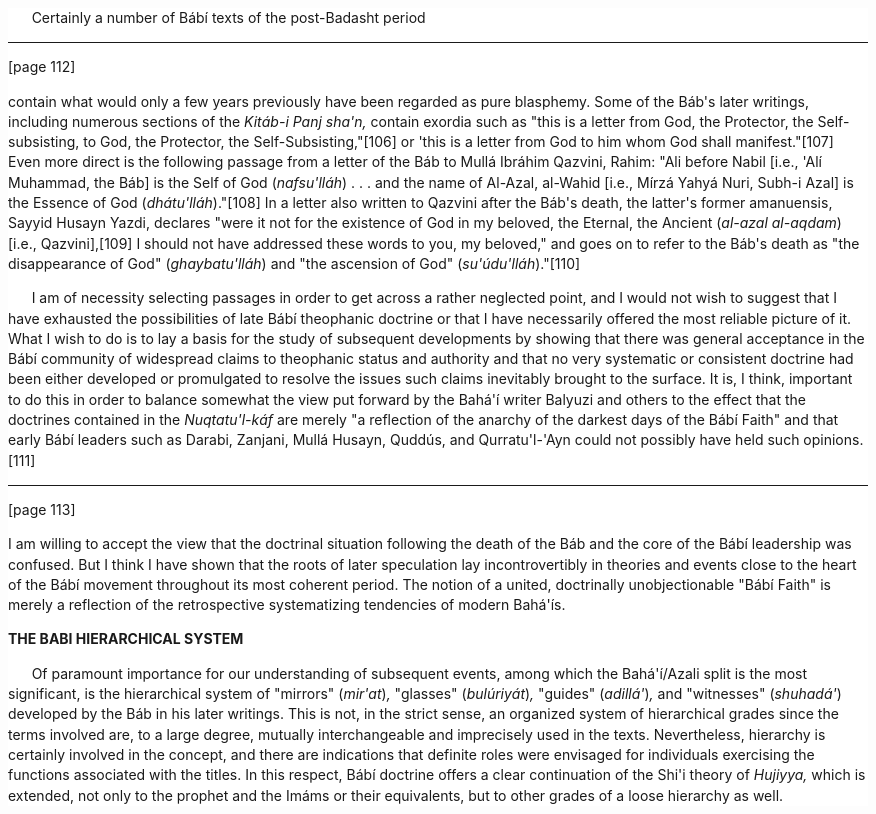       Certainly a number of Bábí texts of the post-Badasht period  
  

* * *

\[page 112\]  
  
contain what would only a few years previously have been regarded as pure blasphemy. Some of the Báb's later writings, including numerous sections of the _Kitáb-i Panj sha'n,_ contain exordia such as "this is a letter from God, the Protector, the Self-subsisting, to God, the Protector, the Self-Subsisting,"\[106\] or 'this is a letter from God to him whom God shall manifest."\[107\] Even more direct is the following passage from a letter of the Báb to Mullá Ibráhim Qazvini, Rahim: "Ali before Nabil \[i.e., 'Alí Muhammad, the Báb\] is the Self of God (_nafsu'lláh_)  . . . and the name of Al-Azal, al-Wahid \[i.e., Mírzá Yahyá Nuri, Subh-i Azal\] is the Essence of God (_dhátu'lláh_)."\[108\] In a letter also written to Qazvini after the Báb's death, the latter's former amanuensis, Sayyid Husayn Yazdi, declares "were it not for the existence of God in my beloved, the Eternal, the Ancient (_al-azal al-aqdam_)  \[i.e., Qazvini\],\[109\] I should not have addressed these words to you, my beloved," and goes on to refer to the Báb's death as "the disappearance of God" (_ghaybatu'lláh_)  and "the ascension of God" (_su'údu'lláh_)."\[110\]  
  
      I am of necessity selecting passages in order to get across a rather neglected point, and I would not wish to suggest that I have exhausted the possibilities of late Bábí theophanic doctrine or that I have necessarily offered the most reliable picture of it. What I wish to do is to lay a basis for the study of subsequent developments by showing that there was general acceptance in the Bábí community of widespread claims to theophanic status and authority and that no very systematic or consistent doctrine had been either developed or promulgated to resolve the issues such claims inevitably brought to the surface. It is, I think, important to do this in order to balance somewhat the view put forward by the Bahá'í writer Balyuzi and others to the effect that the doctrines contained in the _Nuqtatu'l-káf_ are merely "a reflection of the anarchy of the darkest days of the Bábí Faith" and that early Bábí leaders such as Darabi, Zanjani, Mullá Husayn, Quddús, and Qurratu'l-'Ayn could not possibly have held such opinions.\[111\]  
  

* * *

\[page 113\]  
  
I am willing to accept the view that the doctrinal situation following the death of the Báb and the core of the Bábí leadership was confused. But I think I have shown that the roots of later speculation lay incontrovertibly in theories and events close to the heart of the Bábí movement throughout its most coherent period. The notion of a united, doctrinally unobjectionable "Bábí Faith" is merely a reflection of the retrospective systematizing tendencies of modern Bahá'ís.  
  
  
**THE BABI HIERARCHICAL SYSTEM**
  
      Of paramount importance for our understanding of subsequent events, among which the Bahá'í/Azali split is the most significant, is the hierarchical system of "mirrors" (_mir'at_)_,_ "glasses" (_bulúriyát_)_,_ "guides" (_adillá'_)_,_ and "witnesses" (_shuhadá'_)  developed by the Báb in his later writings. This is not, in the strict sense, an organized system of hierarchical grades since the terms involved are, to a large degree, mutually interchangeable and imprecisely used in the texts. Nevertheless, hierarchy is certainly involved in the concept, and there are indications that definite roles were envisaged for individuals exercising the functions associated with the titles. In this respect, Bábí doctrine offers a clear continuation of the Shi'i theory of _Hujiyya,_ which is extended, not only to the prophet and the Imáms or their equivalents, but to other grades of a loose hierarchy as well.  
  